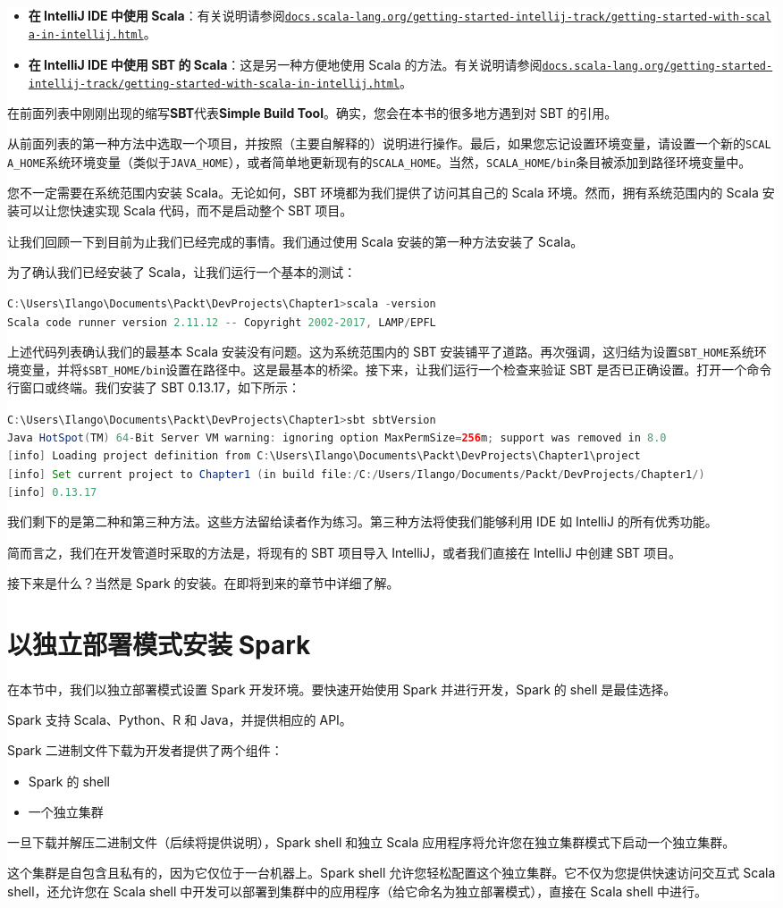 +   **在 IntelliJ IDE 中使用 Scala**：有关说明请参阅[`docs.scala-lang.org/getting-started-intellij-track/getting-started-with-scala-in-intellij.html`](https://docs.scala-lang.org/getting-started-intellij-track/getting-started-with-scala-in-intellij.html)。

+   **在 IntelliJ IDE 中使用 SBT 的 Scala**：这是另一种方便地使用 Scala 的方法。有关说明请参阅[`docs.scala-lang.org/getting-started-intellij-track/getting-started-with-scala-in-intellij.html`](https://docs.scala-lang.org/getting-started-intellij-track/getting-started-with-scala-in-intellij.html)。

在前面列表中刚刚出现的缩写**SBT**代表**Simple Build Tool**。确实，您会在本书的很多地方遇到对 SBT 的引用。

从前面列表的第一种方法中选取一个项目，并按照（主要自解释的）说明进行操作。最后，如果您忘记设置环境变量，请设置一个新的`SCALA_HOME`系统环境变量（类似于`JAVA_HOME`），或者简单地更新现有的`SCALA_HOME`。当然，`SCALA_HOME/bin`条目被添加到路径环境变量中。

您不一定需要在系统范围内安装 Scala。无论如何，SBT 环境都为我们提供了访问其自己的 Scala 环境。然而，拥有系统范围内的 Scala 安装可以让您快速实现 Scala 代码，而不是启动整个 SBT 项目。

让我们回顾一下到目前为止我们已经完成的事情。我们通过使用 Scala 安装的第一种方法安装了 Scala。

为了确认我们已经安装了 Scala，让我们运行一个基本的测试：

```java
C:\Users\Ilango\Documents\Packt\DevProjects\Chapter1>scala -version
Scala code runner version 2.11.12 -- Copyright 2002-2017, LAMP/EPFL
```

上述代码列表确认我们的最基本 Scala 安装没有问题。这为系统范围内的 SBT 安装铺平了道路。再次强调，这归结为设置`SBT_HOME`系统环境变量，并将`$SBT_HOME/bin`设置在路径中。这是最基本的桥梁。接下来，让我们运行一个检查来验证 SBT 是否已正确设置。打开一个命令行窗口或终端。我们安装了 SBT 0.13.17，如下所示：

```java
C:\Users\Ilango\Documents\Packt\DevProjects\Chapter1>sbt sbtVersion
Java HotSpot(TM) 64-Bit Server VM warning: ignoring option MaxPermSize=256m; support was removed in 8.0
[info] Loading project definition from C:\Users\Ilango\Documents\Packt\DevProjects\Chapter1\project
[info] Set current project to Chapter1 (in build file:/C:/Users/Ilango/Documents/Packt/DevProjects/Chapter1/)
[info] 0.13.17
```

我们剩下的是第二种和第三种方法。这些方法留给读者作为练习。第三种方法将使我们能够利用 IDE 如 IntelliJ 的所有优秀功能。

简而言之，我们在开发管道时采取的方法是，将现有的 SBT 项目导入 IntelliJ，或者我们直接在 IntelliJ 中创建 SBT 项目。

接下来是什么？当然是 Spark 的安装。在即将到来的章节中详细了解。

# 以独立部署模式安装 Spark

在本节中，我们以独立部署模式设置 Spark 开发环境。要快速开始使用 Spark 并进行开发，Spark 的 shell 是最佳选择。

Spark 支持 Scala、Python、R 和 Java，并提供相应的 API。

Spark 二进制文件下载为开发者提供了两个组件：

+   Spark 的 shell

+   一个独立集群

一旦下载并解压二进制文件（后续将提供说明），Spark shell 和独立 Scala 应用程序将允许您在独立集群模式下启动一个独立集群。

这个集群是自包含且私有的，因为它仅位于一台机器上。Spark shell 允许您轻松配置这个独立集群。它不仅为您提供快速访问交互式 Scala shell，还允许您在 Scala shell 中开发可以部署到集群中的应用程序（给它命名为独立部署模式），直接在 Scala shell 中进行。
